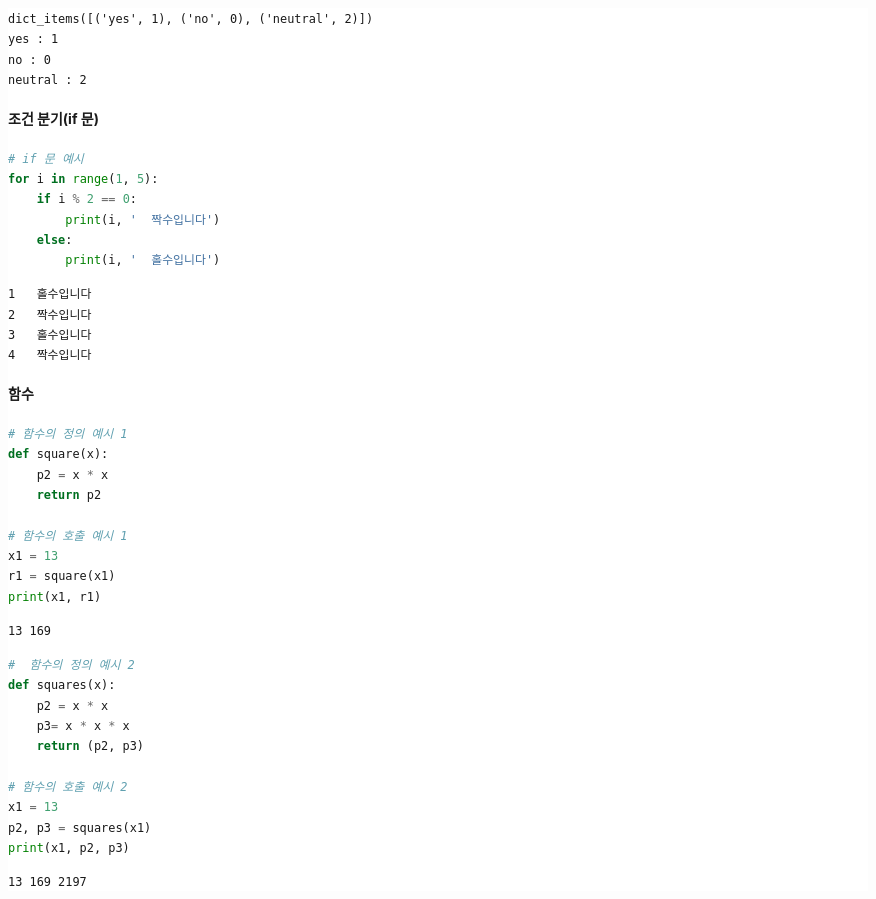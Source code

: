     dict_items([('yes', 1), ('no', 0), ('neutral', 2)])
    yes : 1
    no : 0
    neutral : 2
    

#### 조건 분기(if 문)


```python
# if 문 예시
for i in range(1, 5):
    if i % 2 == 0:
        print(i, '  짝수입니다')
    else:
        print(i, '  홀수입니다')
```

    1   홀수입니다
    2   짝수입니다
    3   홀수입니다
    4   짝수입니다
    

####  함수


```python
# 함수의 정의 예시 1
def square(x):
    p2 = x * x
    return p2

# 함수의 호출 예시 1
x1 = 13
r1 = square(x1)
print(x1, r1)
```

    13 169
    


```python
#  함수의 정의 예시 2
def squares(x):
    p2 = x * x
    p3= x * x * x
    return (p2, p3)

# 함수의 호출 예시 2
x1 = 13
p2, p3 = squares(x1)
print(x1, p2, p3)
```

    13 169 2197
    